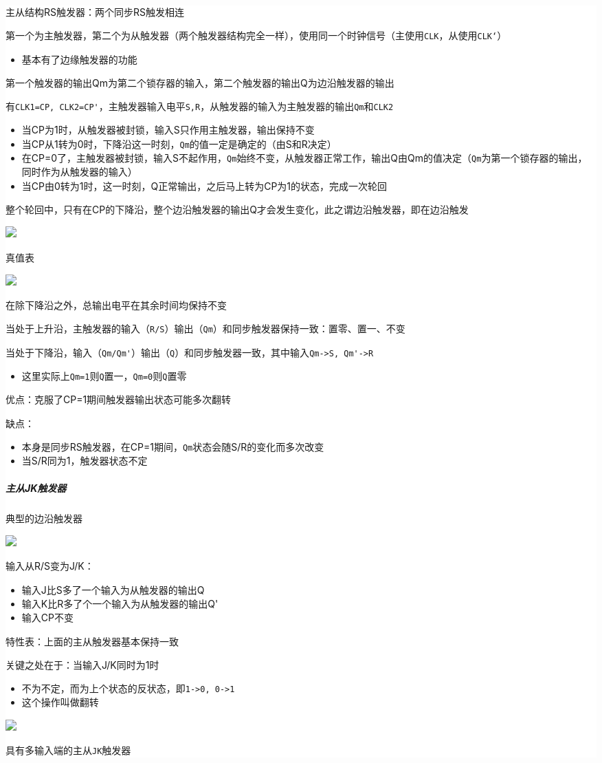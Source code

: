 主从结构RS触发器：两个同步RS触发相连

第一个为主触发器，第二个为从触发器（两个触发器结构完全一样），使用同一个时钟信号（主使用`CLK`，从使用`CLK‘`）

- 基本有了边缘触发器的功能

第一个触发器的输出Qm为第二个锁存器的输入，第二个触发器的输出Q为边沿触发器的输出

有`CLK1=CP, CLK2=CP'`，主触发器输入电平`S,R`，从触发器的输入为主触发器的输出`Qm`和`CLK2`

- 当CP为1时，从触发器被封锁，输入S只作用主触发器，输出保持不变
- 当CP从1转为0时，下降沿这一时刻，`Qm`的值一定是确定的（由S和R决定）
- 在CP=0了，主触发器被封锁，输入S不起作用，`Qm`始终不变，从触发器正常工作，输出Q由Qm的值决定（`Qm`为第一个锁存器的输出，同时作为从触发器的输入）
- 当CP由0转为1时，这一时刻，Q正常输出，之后马上转为CP为1的状态，完成一次轮回

整个轮回中，只有在CP的下降沿，整个边沿触发器的输出Q才会发生变化，此之谓边沿触发器，即在边沿触发

<img src="../../../../.vuepress/public/img/image-20220525151801481.png">

真值表

<img src="../../../../.vuepress/public/img/image-20220525152525229.png">

在除下降沿之外，总输出电平在其余时间均保持不变

当处于上升沿，主触发器的输入（`R/S`）输出（`Qm`）和同步触发器保持一致：置零、置一、不变

当处于下降沿，输入（`Qm/Qm'`）输出（`Q`）和同步触发器一致，其中输入`Qm->S, Qm'->R`

- 这里实际上`Qm=1`则`Q`置一，`Qm=0`则`Q`置零

优点：克服了CP=1期间触发器输出状态可能多次翻转

缺点：

- 本身是同步RS触发器，在CP=1期间，`Qm`状态会随S/R的变化而多次改变
- 当S/R同为1，触发器状态不定

##### 主从JK触发器

典型的边沿触发器

<img src="../../../../.vuepress/public/img/image-20220525154919487.png">

输入从R/S变为J/K：

- 输入J比S多了一个输入为从触发器的输出Q
- 输入K比R多了个一个输入为从触发器的输出Q'
- 输入CP不变

特性表：上面的主从触发器基本保持一致

关键之处在于：当输入J/K同时为1时

- 不为不定，而为上个状态的反状态，即`1->0, 0->1`
- 这个操作叫做翻转

<img src="../../../../.vuepress/public/img/image-20220525181501454.png">

具有多输入端的主从`JK`触发器
